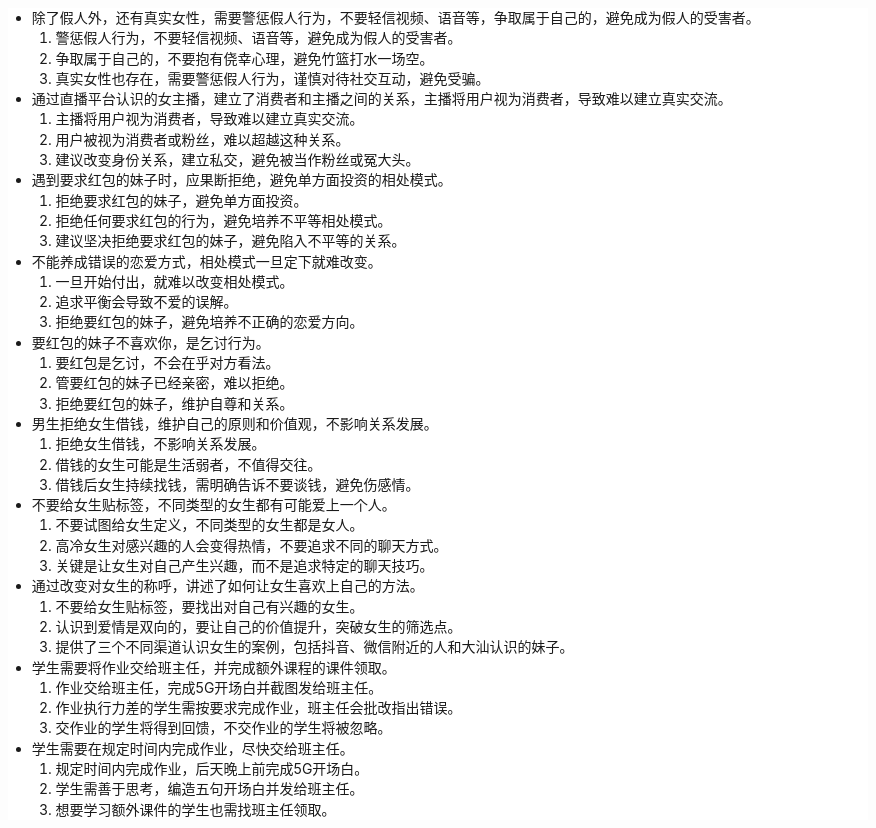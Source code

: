 -   除了假人外，还有真实女性，需要警惩假人行为，不要轻信视频、语音等，争取属于自己的，避免成为假人的受害者。
    1.  警惩假人行为，不要轻信视频、语音等，避免成为假人的受害者。
    2.  争取属于自己的，不要抱有侥幸心理，避免竹篮打水一场空。
    3.  真实女性也存在，需要警惩假人行为，谨慎对待社交互动，避免受骗。
-   通过直播平台认识的女主播，建立了消费者和主播之间的关系，主播将用户视为消费者，导致难以建立真实交流。
    1.  主播将用户视为消费者，导致难以建立真实交流。
    2.  用户被视为消费者或粉丝，难以超越这种关系。
    3.  建议改变身份关系，建立私交，避免被当作粉丝或冤大头。
-   遇到要求红包的妹子时，应果断拒绝，避免单方面投资的相处模式。
    1.  拒绝要求红包的妹子，避免单方面投资。
    2.  拒绝任何要求红包的行为，避免培养不平等相处模式。
    3.  建议坚决拒绝要求红包的妹子，避免陷入不平等的关系。
-   不能养成错误的恋爱方式，相处模式一旦定下就难改变。
    1.  一旦开始付出，就难以改变相处模式。
    2.  追求平衡会导致不爱的误解。
    3.  拒绝要红包的妹子，避免培养不正确的恋爱方向。
-   要红包的妹子不喜欢你，是乞讨行为。
    1.  要红包是乞讨，不会在乎对方看法。
    2.  管要红包的妹子已经亲密，难以拒绝。
    3.  拒绝要红包的妹子，维护自尊和关系。
-   男生拒绝女生借钱，维护自己的原则和价值观，不影响关系发展。
    1.  拒绝女生借钱，不影响关系发展。
    2.  借钱的女生可能是生活弱者，不值得交往。
    3.  借钱后女生持续找钱，需明确告诉不要谈钱，避免伤感情。
-   不要给女生贴标签，不同类型的女生都有可能爱上一个人。
    1.  不要试图给女生定义，不同类型的女生都是女人。
    2.  高冷女生对感兴趣的人会变得热情，不要追求不同的聊天方式。
    3.  关键是让女生对自己产生兴趣，而不是追求特定的聊天技巧。
-   通过改变对女生的称呼，讲述了如何让女生喜欢上自己的方法。
    1.  不要给女生贴标签，要找出对自己有兴趣的女生。
    2.  认识到爱情是双向的，要让自己的价值提升，突破女生的筛选点。
    3.  提供了三个不同渠道认识女生的案例，包括抖音、微信附近的人和大汕认识的妹子。
-   学生需要将作业交给班主任，并完成额外课程的课件领取。
    1.  作业交给班主任，完成5G开场白并截图发给班主任。
    2.  作业执行力差的学生需按要求完成作业，班主任会批改指出错误。
    3.  交作业的学生将得到回馈，不交作业的学生将被忽略。
-   学生需要在规定时间内完成作业，尽快交给班主任。
    1.  规定时间内完成作业，后天晚上前完成5G开场白。
    2.  学生需善于思考，编造五句开场白并发给班主任。
    3.  想要学习额外课件的学生也需找班主任领取。
